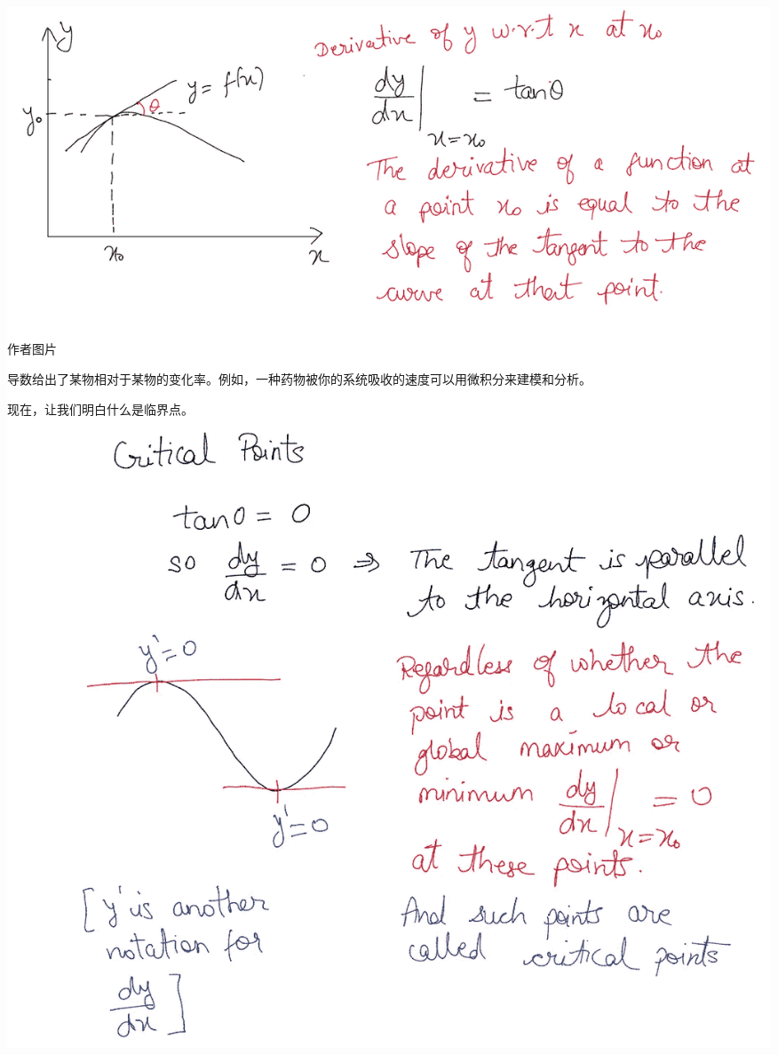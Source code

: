 ![](img/12502804edb30a1d2f62afadd14c16be.png)

作者图片

导数给出了某物相对于某物的变化率。例如，一种药物被你的系统吸收的速度可以用微积分来建模和分析。

现在，让我们明白什么是临界点。

![](img/156b87c078bb73bd949d5535c4b2f53c.png)
